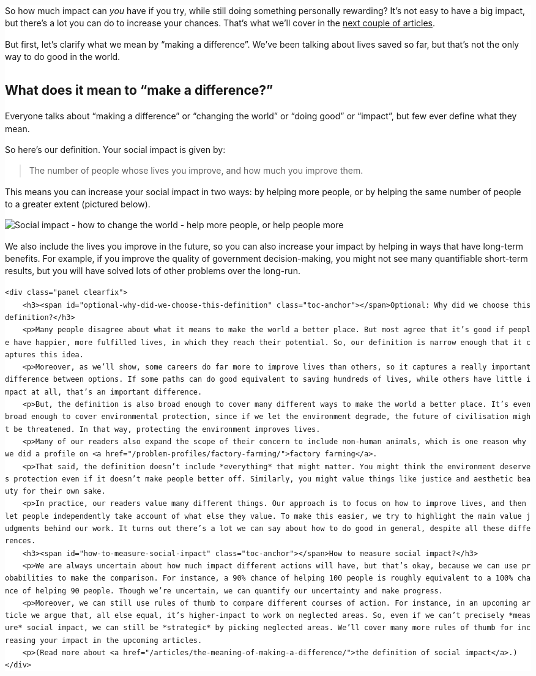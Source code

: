 So how much impact can *you* have if you try, while still doing something personally rewarding? It’s not easy to have a big impact, but there’s a lot you can do to increase your chances. That’s what we’ll cover in the <a href="/career-guide/anyone-make-a-difference/">next couple of articles</a>.

But first, let’s clarify what we mean by “making a difference”. We’ve been talking about lives saved so far, but that’s not the only way to do good in the world.

## What does it mean to “make a difference?”

Everyone talks about “making a difference” or “changing the world” or “doing good” or “impact”, but few ever define what they mean.

So here’s our definition. Your social impact is given by:

> The number of people whose lives you improve, and how much you improve them.

This means you can increase your social impact in two ways: by helping more people, or by helping the same number of people to a greater extent (pictured below).

![Social impact - how to change the world - help more people, or help people more](https://cdn.80000hours.org/wp-content/uploads/2016/04/Social-impact-how-to-change-the-world-help-people-more-or-help-more-people-1024x667.png)

We also include the lives you improve in the future, so you can also increase your impact by helping in ways that have long-term benefits. For example, if you improve the quality of government decision-making, you might not see many quantifiable short-term results, but you will have solved lots of other problems over the long-run.

```
<div class="panel clearfix">
    <h3><span id="optional-why-did-we-choose-this-definition" class="toc-anchor"></span>Optional: Why did we choose this definition?</h3>
    <p>Many people disagree about what it means to make the world a better place. But most agree that it’s good if people have happier, more fulfilled lives, in which they reach their potential. So, our definition is narrow enough that it captures this idea.
    <p>Moreover, as we’ll show, some careers do far more to improve lives than others, so it captures a really important difference between options. If some paths can do good equivalent to saving hundreds of lives, while others have little impact at all, that’s an important difference.
    <p>But, the definition is also broad enough to cover many different ways to make the world a better place. It’s even broad enough to cover environmental protection, since if we let the environment degrade, the future of civilisation might be threatened. In that way, protecting the environment improves lives.
    <p>Many of our readers also expand the scope of their concern to include non-human animals, which is one reason why we did a profile on <a href="/problem-profiles/factory-farming/">factory farming</a>.
    <p>That said, the definition doesn’t include *everything* that might matter. You might think the environment deserves protection even if it doesn’t make people better off. Similarly, you might value things like justice and aesthetic beauty for their own sake.
    <p>In practice, our readers value many different things. Our approach is to focus on how to improve lives, and then let people independently take account of what else they value. To make this easier, we try to highlight the main value judgments behind our work. It turns out there’s a lot we can say about how to do good in general, despite all these differences.
    <h3><span id="how-to-measure-social-impact" class="toc-anchor"></span>How to measure social impact?</h3>
    <p>We are always uncertain about how much impact different actions will have, but that’s okay, because we can use probabilities to make the comparison. For instance, a 90% chance of helping 100 people is roughly equivalent to a 100% chance of helping 90 people. Though we’re uncertain, we can quantify our uncertainty and make progress.
    <p>Moreover, we can still use rules of thumb to compare different courses of action. For instance, in an upcoming article we argue that, all else equal, it’s higher-impact to work on neglected areas. So, even if we can’t precisely *measure* social impact, we can still be *strategic* by picking neglected areas. We’ll cover many more rules of thumb for increasing your impact in the upcoming articles.
    <p>(Read more about <a href="/articles/the-meaning-of-making-a-difference/">the definition of social impact</a>.)
</div>
```
